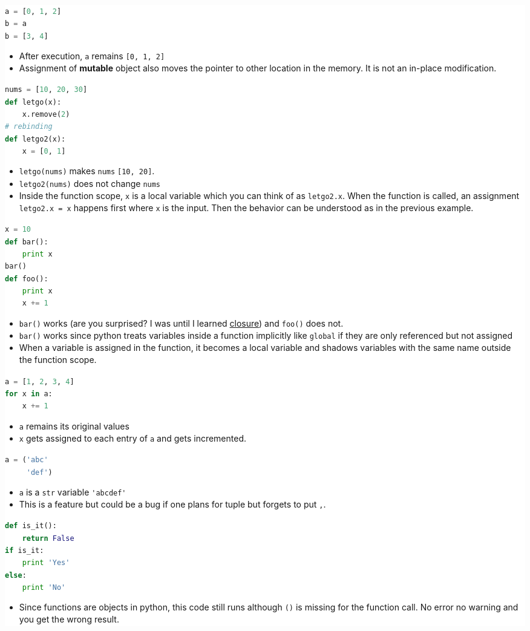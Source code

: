 ```python
a = [0, 1, 2]
b = a
b = [3, 4]
```
* After execution, `a` remains `[0, 1, 2]`
* Assignment of **mutable** object also moves the pointer to other location in the memory. It is not an in-place modification.

```python
nums = [10, 20, 30]
def letgo(x):
    x.remove(2)
# rebinding
def letgo2(x):
    x = [0, 1]
```
* `letgo(nums)` makes `nums` `[10, 20]`.
* `letgo2(nums)` does not change `nums` 
* Inside the function scope, `x` is a local variable which you can think of as `letgo2.x`. When the function is called, an assignment `letgo2.x = x` happens first where `x` is the input. Then the behavior can be understood as in the previous example.

```python
x = 10
def bar():
    print x
bar()
def foo():
    print x
    x += 1
```
* `bar()` works (are you surprised? I was until I learned [closure](https://en.wikipedia.org/wiki/Closure_(computer_programming))) and `foo()` does not.
* `bar()` works since python treats variables inside a function implicitly like `global` if they are only referenced but not assigned
* When a variable is assigned in the function, it becomes a local variable and shadows variables with the same name outside the function scope.

```python
a = [1, 2, 3, 4]
for x in a:
    x += 1
```
* `a` remains its original values
* `x` gets assigned to each entry of `a` and gets incremented.

```python
a = ('abc'
     'def')
```
* `a` is a `str` variable `'abcdef'`
* This is a feature but could be a bug if one plans for tuple but forgets to put `,`.

```python
def is_it():
    return False
if is_it:
    print 'Yes'
else:
    print 'No'
```
* Since functions are objects in python, this code still runs although `()` is missing for the function call. No error no warning and you get the wrong result.


[zen]: https://www.python.org/dev/peps/pep-0020/